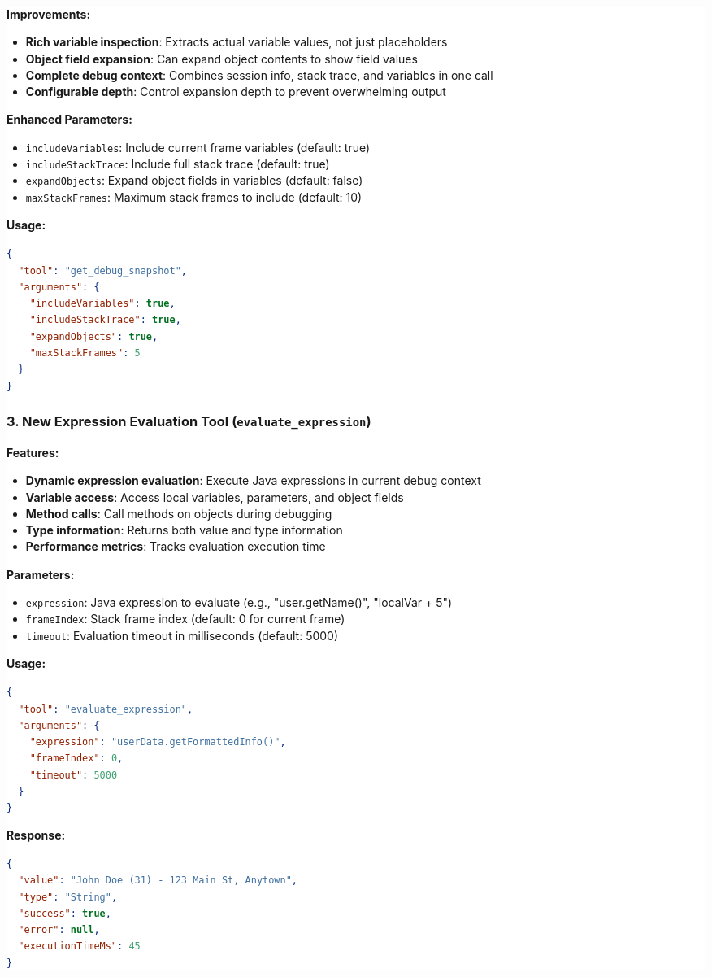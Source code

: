 **Improvements:**
- **Rich variable inspection**: Extracts actual variable values, not just placeholders
- **Object field expansion**: Can expand object contents to show field values
- **Complete debug context**: Combines session info, stack trace, and variables in one call
- **Configurable depth**: Control expansion depth to prevent overwhelming output

**Enhanced Parameters:**
- `includeVariables`: Include current frame variables (default: true)
- `includeStackTrace`: Include full stack trace (default: true) 
- `expandObjects`: Expand object fields in variables (default: false)
- `maxStackFrames`: Maximum stack frames to include (default: 10)

**Usage:**
```json
{
  "tool": "get_debug_snapshot",
  "arguments": {
    "includeVariables": true,
    "includeStackTrace": true,
    "expandObjects": true,
    "maxStackFrames": 5
  }
}
```

### 3. New Expression Evaluation Tool (`evaluate_expression`)

**Features:**
- **Dynamic expression evaluation**: Execute Java expressions in current debug context
- **Variable access**: Access local variables, parameters, and object fields
- **Method calls**: Call methods on objects during debugging
- **Type information**: Returns both value and type information
- **Performance metrics**: Tracks evaluation execution time

**Parameters:**
- `expression`: Java expression to evaluate (e.g., "user.getName()", "localVar + 5")
- `frameIndex`: Stack frame index (default: 0 for current frame)
- `timeout`: Evaluation timeout in milliseconds (default: 5000)

**Usage:**
```json
{
  "tool": "evaluate_expression", 
  "arguments": {
    "expression": "userData.getFormattedInfo()",
    "frameIndex": 0,
    "timeout": 5000
  }
}
```

**Response:**
```json
{
  "value": "John Doe (31) - 123 Main St, Anytown",
  "type": "String",
  "success": true,
  "error": null,
  "executionTimeMs": 45
}
```
